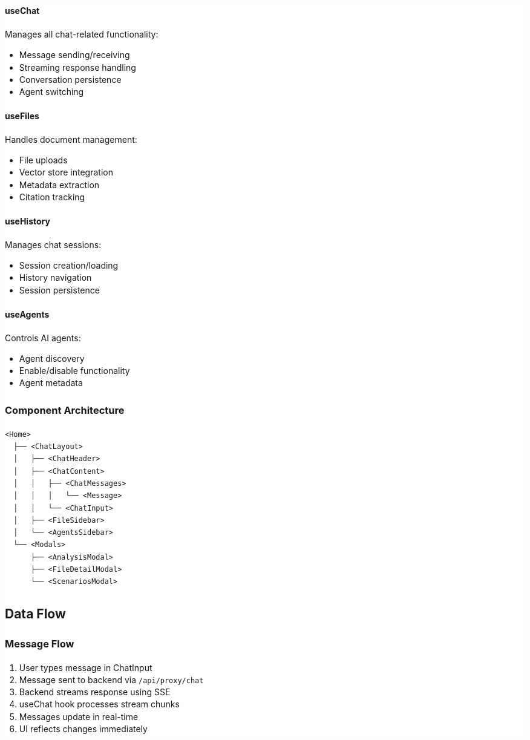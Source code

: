 #### useChat
Manages all chat-related functionality:
- Message sending/receiving
- Streaming response handling
- Conversation persistence
- Agent switching

#### useFiles  
Handles document management:
- File uploads
- Vector store integration
- Metadata extraction
- Citation tracking

#### useHistory
Manages chat sessions:
- Session creation/loading
- History navigation
- Session persistence

#### useAgents
Controls AI agents:
- Agent discovery
- Enable/disable functionality
- Agent metadata

### Component Architecture

```
<Home>
  ├── <ChatLayout>
  │   ├── <ChatHeader>
  │   ├── <ChatContent>
  │   │   ├── <ChatMessages>
  │   │   │   └── <Message>
  │   │   └── <ChatInput>
  │   ├── <FileSidebar>
  │   └── <AgentsSidebar>
  └── <Modals>
      ├── <AnalysisModal>
      ├── <FileDetailModal>
      └── <ScenariosModal>
```

## Data Flow

### Message Flow
1. User types message in ChatInput
2. Message sent to backend via `/api/proxy/chat`
3. Backend streams response using SSE
4. useChat hook processes stream chunks
5. Messages update in real-time
6. UI reflects changes immediately
